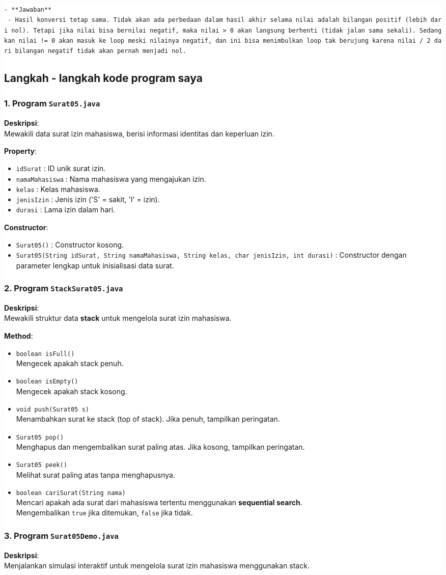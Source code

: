     - **Jawaban**
     - Hasil konversi tetap sama. Tidak akan ada perbedaan dalam hasil akhir selama nilai adalah bilangan positif (lebih dari nol). Tetapi jika nilai bisa bernilai negatif, maka nilai > 0 akan langsung berhenti (tidak jalan sama sekali). Sedangkan nilai != 0 akan masuk ke loop meski nilainya negatif, dan ini bisa menimbulkan loop tak berujung karena nilai / 2 dari bilangan negatif tidak akan pernah menjadi nol.

## **Langkah - langkah kode program saya**

### **1. Program `Surat05.java`**

**Deskripsi**:  
Mewakili data surat izin mahasiswa, berisi informasi identitas dan keperluan izin.

**Property**:
- `idSurat` : ID unik surat izin.
- `namaMahasiswa` : Nama mahasiswa yang mengajukan izin.
- `kelas` : Kelas mahasiswa.
- `jenisIzin` : Jenis izin ('S' = sakit, 'I' = izin).
- `durasi` : Lama izin dalam hari.

**Constructor**:
- `Surat05()` : Constructor kosong.
- `Surat05(String idSurat, String namaMahasiswa, String kelas, char jenisIzin, int durasi)` : Constructor dengan parameter lengkap untuk inisialisasi data surat.

### **2. Program `StackSurat05.java`**

**Deskripsi**:  
Mewakili struktur data **stack** untuk mengelola surat izin mahasiswa.

**Method**:

- `boolean isFull()`  
  Mengecek apakah stack penuh.

- `boolean isEmpty()`  
  Mengecek apakah stack kosong.

- `void push(Surat05 s)`  
  Menambahkan surat ke stack (top of stack). Jika penuh, tampilkan peringatan.

- `Surat05 pop()`  
  Menghapus dan mengembalikan surat paling atas. Jika kosong, tampilkan peringatan.

- `Surat05 peek()`  
  Melihat surat paling atas tanpa menghapusnya.

- `boolean cariSurat(String nama)`  
  Mencari apakah ada surat dari mahasiswa tertentu menggunakan **sequential search**.  
  Mengembalikan `true` jika ditemukan, `false` jika tidak.

### **3. Program `Surat05Demo.java`**

**Deskripsi**:  
Menjalankan simulasi interaktif untuk mengelola surat izin mahasiswa menggunakan stack.
